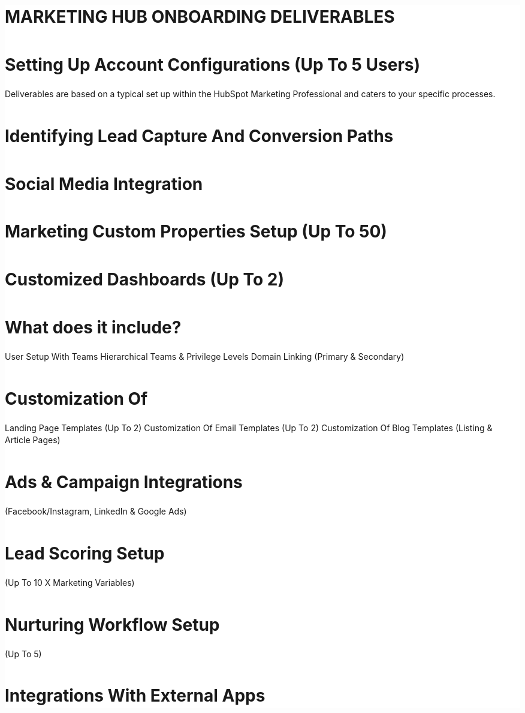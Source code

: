 # MARKETING HUB ONBOARDING DELIVERABLES

# Setting Up Account Configurations (Up To 5 Users)

Deliverables are based on a typical set up within the HubSpot Marketing Professional and caters to your specific processes.

# Identifying Lead Capture And Conversion Paths

# Social Media Integration

# Marketing Custom Properties Setup (Up To 50)

# Customized Dashboards (Up To 2)

# What does it include?

User Setup With Teams
Hierarchical Teams & Privilege Levels
Domain Linking (Primary & Secondary)

# Customization Of

Landing Page Templates (Up To 2)
Customization Of Email Templates (Up To 2)
Customization Of Blog Templates (Listing & Article Pages)

# Ads & Campaign Integrations

(Facebook/Instagram, LinkedIn & Google Ads)

# Lead Scoring Setup

(Up To 10 X Marketing Variables)

# Nurturing Workflow Setup

(Up To 5)

# Integrations With External Apps
